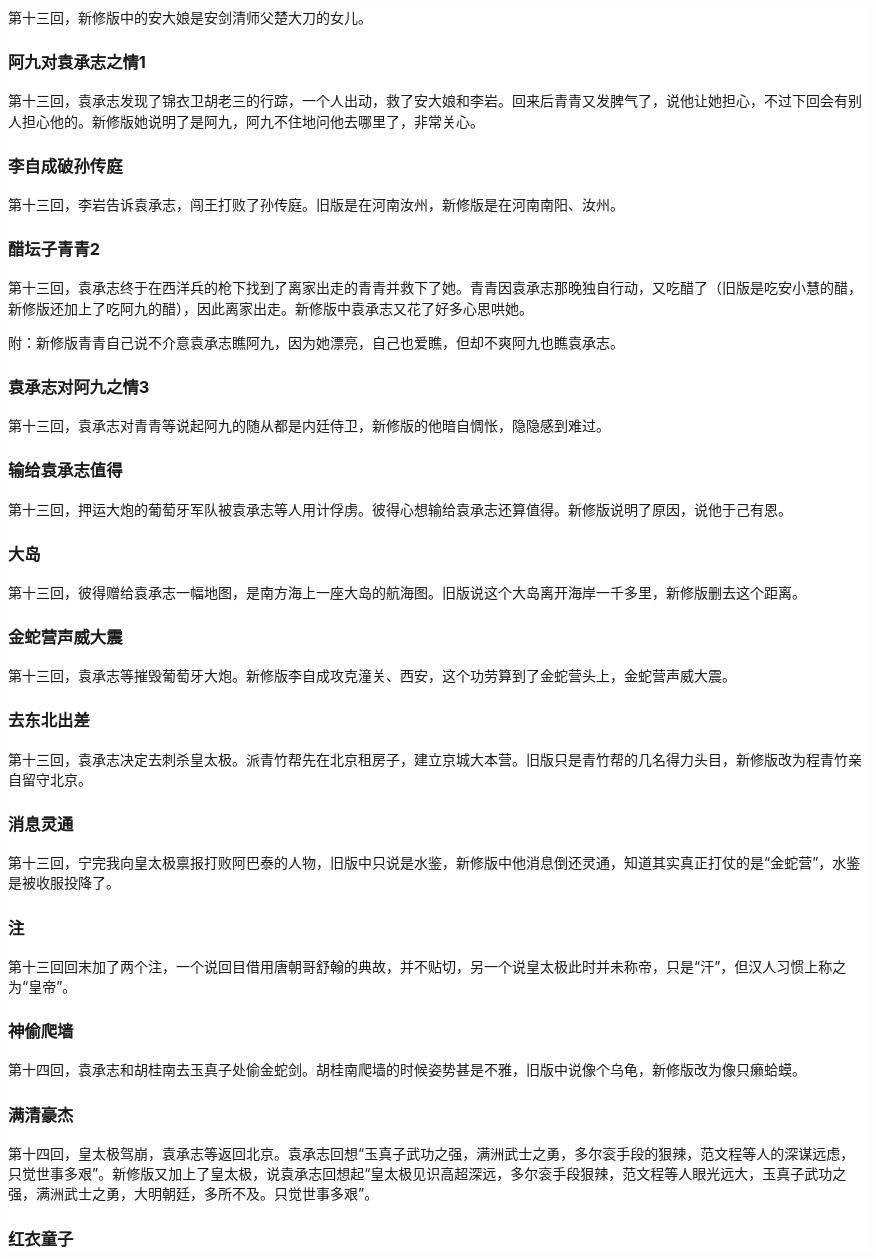 第十三回，新修版中的安大娘是安剑清师父楚大刀的女儿。

### 阿九对袁承志之情1

第十三回，袁承志发现了锦衣卫胡老三的行踪，一个人出动，救了安大娘和李岩。回来后青青又发脾气了，说他让她担心，不过下回会有别人担心他的。新修版她说明了是阿九，阿九不住地问他去哪里了，非常关心。

### 李自成破孙传庭

第十三回，李岩告诉袁承志，闯王打败了孙传庭。旧版是在河南汝州，新修版是在河南南阳、汝州。

### 醋坛子青青2

第十三回，袁承志终于在西洋兵的枪下找到了离家出走的青青并救下了她。青青因袁承志那晚独自行动，又吃醋了（旧版是吃安小慧的醋，新修版还加上了吃阿九的醋），因此离家出走。新修版中袁承志又花了好多心思哄她。

附：新修版青青自己说不介意袁承志瞧阿九，因为她漂亮，自己也爱瞧，但却不爽阿九也瞧袁承志。

### 袁承志对阿九之情3

第十三回，袁承志对青青等说起阿九的随从都是内廷侍卫，新修版的他暗自惆怅，隐隐感到难过。

### 输给袁承志值得

第十三回，押运大炮的葡萄牙军队被袁承志等人用计俘虏。彼得心想输给袁承志还算值得。新修版说明了原因，说他于己有恩。

### 大岛

第十三回，彼得赠给袁承志一幅地图，是南方海上一座大岛的航海图。旧版说这个大岛离开海岸一千多里，新修版删去这个距离。

### 金蛇营声威大震

第十三回，袁承志等摧毁葡萄牙大炮。新修版李自成攻克潼关、西安，这个功劳算到了金蛇营头上，金蛇营声威大震。

### 去东北出差

第十三回，袁承志决定去刺杀皇太极。派青竹帮先在北京租房子，建立京城大本营。旧版只是青竹帮的几名得力头目，新修版改为程青竹亲自留守北京。

### 消息灵通

第十三回，宁完我向皇太极禀报打败阿巴泰的人物，旧版中只说是水鉴，新修版中他消息倒还灵通，知道其实真正打仗的是“金蛇营”，水鉴是被收服投降了。

### 注

第十三回回末加了两个注，一个说回目借用唐朝哥舒翰的典故，并不贴切，另一个说皇太极此时并未称帝，只是“汗”，但汉人习惯上称之为“皇帝”。

### 神偷爬墙

第十四回，袁承志和胡桂南去玉真子处偷金蛇剑。胡桂南爬墙的时候姿势甚是不雅，旧版中说像个乌龟，新修版改为像只癞蛤蟆。

### 满清豪杰

第十四回，皇太极驾崩，袁承志等返回北京。袁承志回想“玉真子武功之强，满洲武士之勇，多尔衮手段的狠辣，范文程等人的深谋远虑，只觉世事多艰”。新修版又加上了皇太极，说袁承志回想起“皇太极见识高超深远，多尔衮手段狠辣，范文程等人眼光远大，玉真子武功之强，满洲武士之勇，大明朝廷，多所不及。只觉世事多艰”。

### 红衣童子
